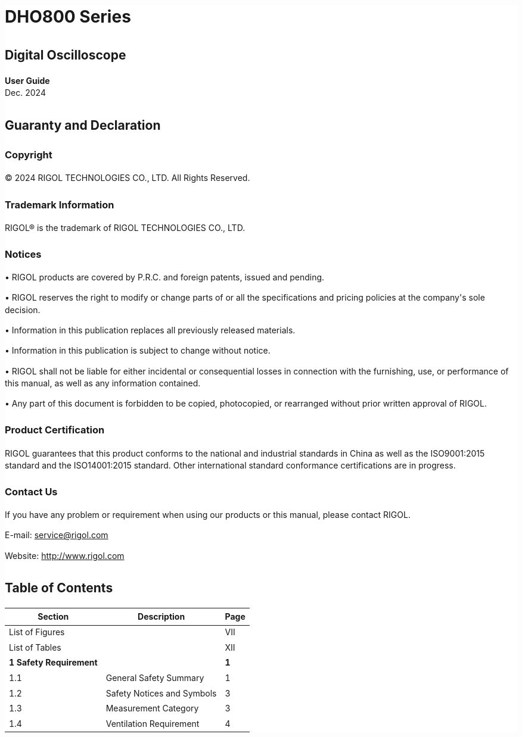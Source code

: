 # DHO800 Series

## Digital Oscilloscope

**User Guide**  
Dec. 2024

## Guaranty and Declaration

### Copyright

© 2024 RIGOL TECHNOLOGIES CO., LTD. All Rights Reserved.

### Trademark Information

RIGOL® is the trademark of RIGOL TECHNOLOGIES CO., LTD.

### Notices

• RIGOL products are covered by P.R.C. and foreign patents, issued and pending.

• RIGOL reserves the right to modify or change parts of or all the specifications and pricing policies at the company's sole decision.

• Information in this publication replaces all previously released materials.

• Information in this publication is subject to change without notice.

• RIGOL shall not be liable for either incidental or consequential losses in connection with the furnishing, use, or performance of this manual, as well as any information contained.

• Any part of this document is forbidden to be copied, photocopied, or rearranged without prior written approval of RIGOL.

### Product Certification

RIGOL guarantees that this product conforms to the national and industrial standards in China as well as the ISO9001:2015 standard and the ISO14001:2015 standard. Other international standard conformance certifications are in progress.

### Contact Us

If you have any problem or requirement when using our products or this manual, please contact RIGOL.

E-mail: service@rigol.com

Website: http://www.rigol.com

## Table of Contents

| Section | Description | Page |
|---------|-------------|------|
| List of Figures | | VII |
| List of Tables | | XII |
| **1 Safety Requirement** | | **1** |
| 1.1 | General Safety Summary | 1 |
| 1.2 | Safety Notices and Symbols | 3 |
| 1.3 | Measurement Category | 3 |
| 1.4 | Ventilation Requirement | 4 |